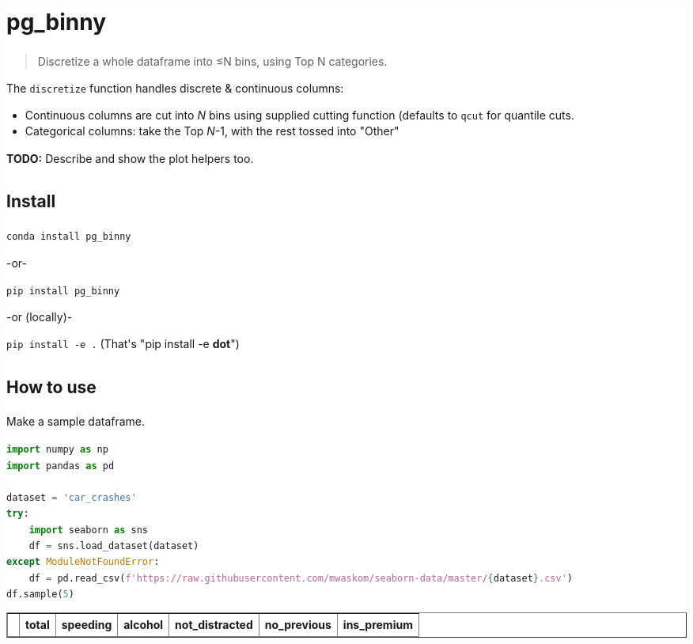 # pg_binny
> Discretize a whole dataframe into ≤N bins, using Top N categories.


The `discretize` function handles discrete & continuous columns:
* Continuous columns are cut into _N_ bins using supplied cutting function (defaults to `qcut` for quantile cuts.
* Categorical columns: take the Top _N_-1, with the rest tossed into "Other"
  
**TODO:** Describe and show the plot helpers too.

## Install

`conda install pg_binny`

-or-

`pip install pg_binny` 

-or (locally)-

`pip install -e .`  (That's "pip install -e **dot**")


## How to use

Make a sample dataframe.

```python
import numpy as np
import pandas as pd

dataset = 'car_crashes'
try:
    import seaborn as sns
    df = sns.load_dataset(dataset)
except ModuleNotFoundError:
    df = pd.read_csv(f'https://raw.githubusercontent.com/mwaskom/seaborn-data/master/{dataset}.csv')
df.sample(5)
```




<div>
<style scoped>
    .dataframe tbody tr th:only-of-type {
        vertical-align: middle;
    }

    .dataframe tbody tr th {
        vertical-align: top;
    }

    .dataframe thead th {
        text-align: right;
    }
</style>
<table border="1" class="dataframe">
  <thead>
    <tr style="text-align: right;">
      <th></th>
      <th>total</th>
      <th>speeding</th>
      <th>alcohol</th>
      <th>not_distracted</th>
      <th>no_previous</th>
      <th>ins_premium</th>